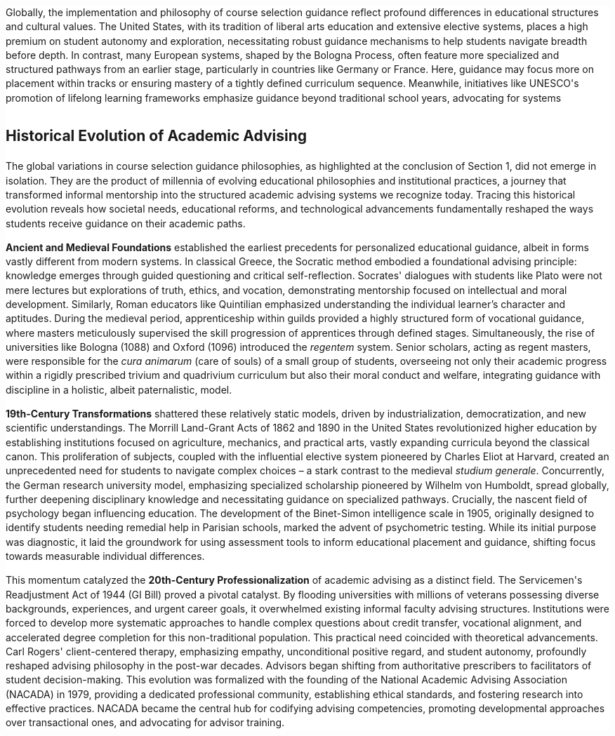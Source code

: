 Globally, the implementation and philosophy of course selection guidance reflect profound differences in educational structures and cultural values. The United States, with its tradition of liberal arts education and extensive elective systems, places a high premium on student autonomy and exploration, necessitating robust guidance mechanisms to help students navigate breadth before depth. In contrast, many European systems, shaped by the Bologna Process, often feature more specialized and structured pathways from an earlier stage, particularly in countries like Germany or France. Here, guidance may focus more on placement within tracks or ensuring mastery of a tightly defined curriculum sequence. Meanwhile, initiatives like UNESCO's promotion of lifelong learning frameworks emphasize guidance beyond traditional school years, advocating for systems

## Historical Evolution of Academic Advising

The global variations in course selection guidance philosophies, as highlighted at the conclusion of Section 1, did not emerge in isolation. They are the product of millennia of evolving educational philosophies and institutional practices, a journey that transformed informal mentorship into the structured academic advising systems we recognize today. Tracing this historical evolution reveals how societal needs, educational reforms, and technological advancements fundamentally reshaped the ways students receive guidance on their academic paths.

**Ancient and Medieval Foundations** established the earliest precedents for personalized educational guidance, albeit in forms vastly different from modern systems. In classical Greece, the Socratic method embodied a foundational advising principle: knowledge emerges through guided questioning and critical self-reflection. Socrates' dialogues with students like Plato were not mere lectures but explorations of truth, ethics, and vocation, demonstrating mentorship focused on intellectual and moral development. Similarly, Roman educators like Quintilian emphasized understanding the individual learner’s character and aptitudes. During the medieval period, apprenticeship within guilds provided a highly structured form of vocational guidance, where masters meticulously supervised the skill progression of apprentices through defined stages. Simultaneously, the rise of universities like Bologna (1088) and Oxford (1096) introduced the *regentem* system. Senior scholars, acting as regent masters, were responsible for the *cura animarum* (care of souls) of a small group of students, overseeing not only their academic progress within a rigidly prescribed trivium and quadrivium curriculum but also their moral conduct and welfare, integrating guidance with discipline in a holistic, albeit paternalistic, model.

**19th-Century Transformations** shattered these relatively static models, driven by industrialization, democratization, and new scientific understandings. The Morrill Land-Grant Acts of 1862 and 1890 in the United States revolutionized higher education by establishing institutions focused on agriculture, mechanics, and practical arts, vastly expanding curricula beyond the classical canon. This proliferation of subjects, coupled with the influential elective system pioneered by Charles Eliot at Harvard, created an unprecedented need for students to navigate complex choices – a stark contrast to the medieval *studium generale*. Concurrently, the German research university model, emphasizing specialized scholarship pioneered by Wilhelm von Humboldt, spread globally, further deepening disciplinary knowledge and necessitating guidance on specialized pathways. Crucially, the nascent field of psychology began influencing education. The development of the Binet-Simon intelligence scale in 1905, originally designed to identify students needing remedial help in Parisian schools, marked the advent of psychometric testing. While its initial purpose was diagnostic, it laid the groundwork for using assessment tools to inform educational placement and guidance, shifting focus towards measurable individual differences.

This momentum catalyzed the **20th-Century Professionalization** of academic advising as a distinct field. The Servicemen's Readjustment Act of 1944 (GI Bill) proved a pivotal catalyst. By flooding universities with millions of veterans possessing diverse backgrounds, experiences, and urgent career goals, it overwhelmed existing informal faculty advising structures. Institutions were forced to develop more systematic approaches to handle complex questions about credit transfer, vocational alignment, and accelerated degree completion for this non-traditional population. This practical need coincided with theoretical advancements. Carl Rogers' client-centered therapy, emphasizing empathy, unconditional positive regard, and student autonomy, profoundly reshaped advising philosophy in the post-war decades. Advisors began shifting from authoritative prescribers to facilitators of student decision-making. This evolution was formalized with the founding of the National Academic Advising Association (NACADA) in 1979, providing a dedicated professional community, establishing ethical standards, and fostering research into effective practices. NACADA became the central hub for codifying advising competencies, promoting developmental approaches over transactional ones, and advocating for advisor training.
